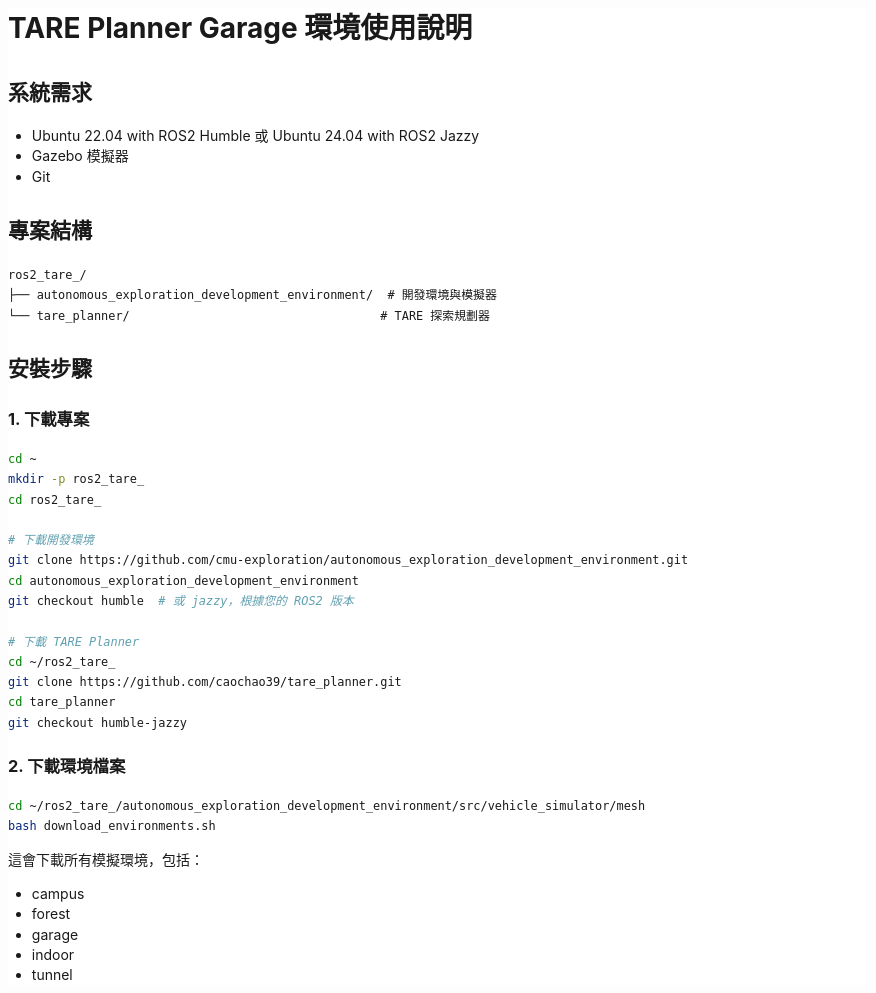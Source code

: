 # TARE Planner Garage 環境使用說明

## 系統需求

- Ubuntu 22.04 with ROS2 Humble 或 Ubuntu 24.04 with ROS2 Jazzy
- Gazebo 模擬器
- Git

## 專案結構

```
ros2_tare_/
├── autonomous_exploration_development_environment/  # 開發環境與模擬器
└── tare_planner/                                   # TARE 探索規劃器
```

## 安裝步驟

### 1. 下載專案

```bash
cd ~
mkdir -p ros2_tare_
cd ros2_tare_

# 下載開發環境
git clone https://github.com/cmu-exploration/autonomous_exploration_development_environment.git
cd autonomous_exploration_development_environment
git checkout humble  # 或 jazzy，根據您的 ROS2 版本

# 下載 TARE Planner
cd ~/ros2_tare_
git clone https://github.com/caochao39/tare_planner.git
cd tare_planner
git checkout humble-jazzy
```

### 2. 下載環境檔案

```bash
cd ~/ros2_tare_/autonomous_exploration_development_environment/src/vehicle_simulator/mesh
bash download_environments.sh
```

這會下載所有模擬環境，包括：
- campus
- forest
- garage
- indoor
- tunnel
